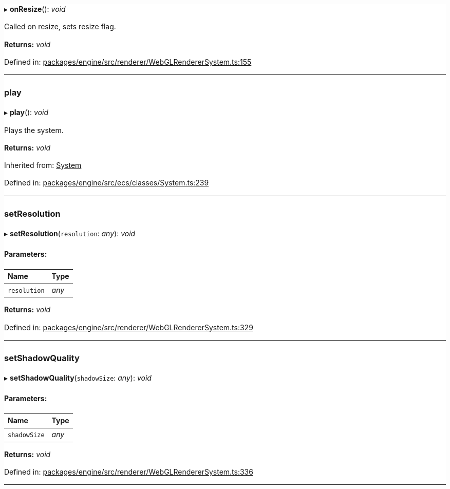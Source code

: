 ▸ **onResize**(): *void*

Called on resize, sets resize flag.

**Returns:** *void*

Defined in: [packages/engine/src/renderer/WebGLRendererSystem.ts:155](https://github.com/xr3ngine/xr3ngine/blob/716a06460/packages/engine/src/renderer/WebGLRendererSystem.ts#L155)

___

### play

▸ **play**(): *void*

Plays the system.

**Returns:** *void*

Inherited from: [System](ecs_classes_system.system.md)

Defined in: [packages/engine/src/ecs/classes/System.ts:239](https://github.com/xr3ngine/xr3ngine/blob/716a06460/packages/engine/src/ecs/classes/System.ts#L239)

___

### setResolution

▸ **setResolution**(`resolution`: *any*): *void*

#### Parameters:

Name | Type |
:------ | :------ |
`resolution` | *any* |

**Returns:** *void*

Defined in: [packages/engine/src/renderer/WebGLRendererSystem.ts:329](https://github.com/xr3ngine/xr3ngine/blob/716a06460/packages/engine/src/renderer/WebGLRendererSystem.ts#L329)

___

### setShadowQuality

▸ **setShadowQuality**(`shadowSize`: *any*): *void*

#### Parameters:

Name | Type |
:------ | :------ |
`shadowSize` | *any* |

**Returns:** *void*

Defined in: [packages/engine/src/renderer/WebGLRendererSystem.ts:336](https://github.com/xr3ngine/xr3ngine/blob/716a06460/packages/engine/src/renderer/WebGLRendererSystem.ts#L336)

___
